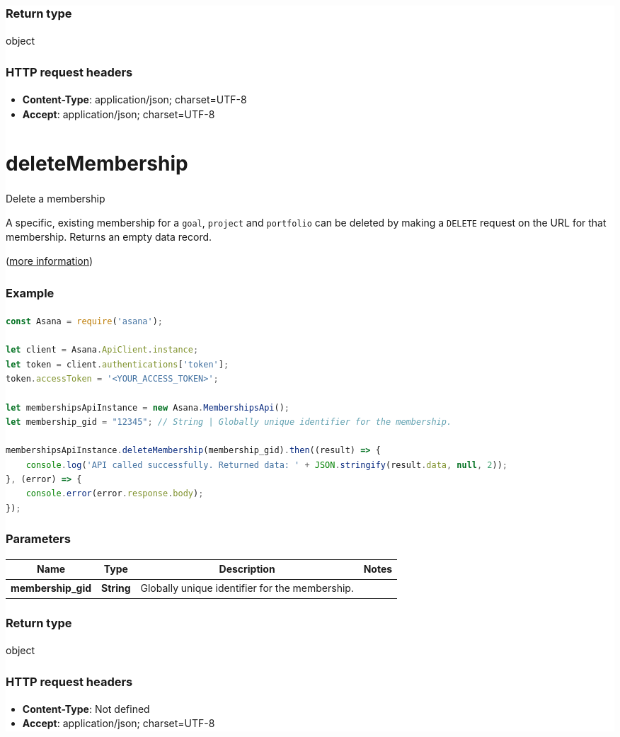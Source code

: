 ### Return type

object

### HTTP request headers

 - **Content-Type**: application/json; charset=UTF-8
 - **Accept**: application/json; charset=UTF-8

<a name="deleteMembership"></a>
# **deleteMembership**

Delete a membership

A specific, existing membership for a `goal`, `project` and `portfolio` can be deleted by making a `DELETE` request on the URL for that membership.  Returns an empty data record.

([more information](https://developers.asana.com/reference/deletemembership))

### Example
```javascript
const Asana = require('asana');

let client = Asana.ApiClient.instance;
let token = client.authentications['token'];
token.accessToken = '<YOUR_ACCESS_TOKEN>';

let membershipsApiInstance = new Asana.MembershipsApi();
let membership_gid = "12345"; // String | Globally unique identifier for the membership.

membershipsApiInstance.deleteMembership(membership_gid).then((result) => {
    console.log('API called successfully. Returned data: ' + JSON.stringify(result.data, null, 2));
}, (error) => {
    console.error(error.response.body);
});

```

### Parameters

Name | Type | Description  | Notes
------------- | ------------- | ------------- | -------------
 **membership_gid** | **String**| Globally unique identifier for the membership. | 

### Return type

object

### HTTP request headers

 - **Content-Type**: Not defined
 - **Accept**: application/json; charset=UTF-8
